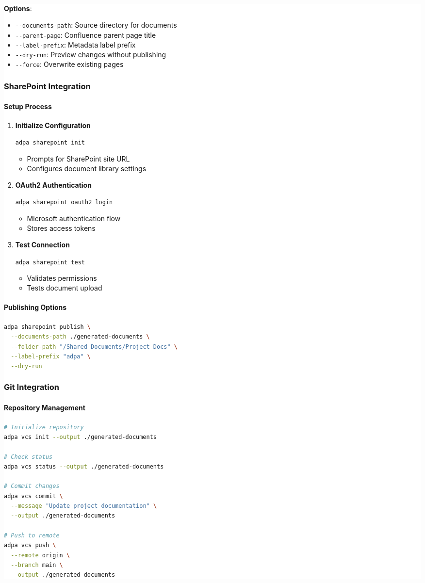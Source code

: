 **Options**:
- `--documents-path`: Source directory for documents
- `--parent-page`: Confluence parent page title
- `--label-prefix`: Metadata label prefix
- `--dry-run`: Preview changes without publishing
- `--force`: Overwrite existing pages

### SharePoint Integration

#### Setup Process
1. **Initialize Configuration**
   ```bash
   adpa sharepoint init
   ```
   - Prompts for SharePoint site URL
   - Configures document library settings

2. **OAuth2 Authentication**
   ```bash
   adpa sharepoint oauth2 login
   ```
   - Microsoft authentication flow
   - Stores access tokens

3. **Test Connection**
   ```bash
   adpa sharepoint test
   ```
   - Validates permissions
   - Tests document upload

#### Publishing Options
```bash
adpa sharepoint publish \
  --documents-path ./generated-documents \
  --folder-path "/Shared Documents/Project Docs" \
  --label-prefix "adpa" \
  --dry-run
```

### Git Integration

#### Repository Management
```bash
# Initialize repository
adpa vcs init --output ./generated-documents

# Check status
adpa vcs status --output ./generated-documents

# Commit changes
adpa vcs commit \
  --message "Update project documentation" \
  --output ./generated-documents

# Push to remote
adpa vcs push \
  --remote origin \
  --branch main \
  --output ./generated-documents
```
